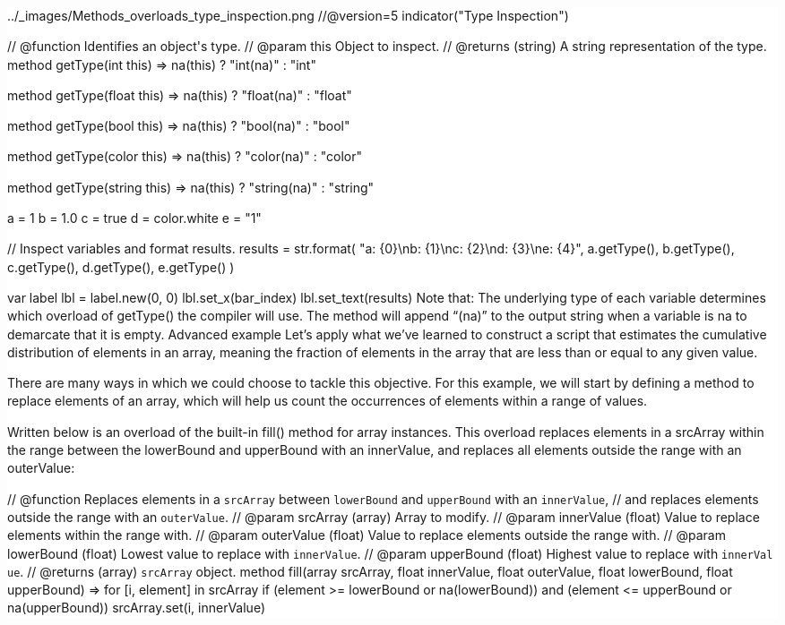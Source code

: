 ../_images/Methods_overloads_type_inspection.png
//@version=5
indicator("Type Inspection")

// @function   Identifies an object's type.
// @param this Object to inspect.
// @returns    (string) A string representation of the type.
method getType(int this) =>
    na(this) ? "int(na)" : "int"

method getType(float this) =>
    na(this) ? "float(na)" : "float"

method getType(bool this) =>
    na(this) ? "bool(na)" : "bool"

method getType(color this) =>
    na(this) ? "color(na)" : "color"

method getType(string this) =>
    na(this) ? "string(na)" : "string"

a = 1
b = 1.0
c = true
d = color.white
e = "1"

// Inspect variables and format results.
results = str.format(
 "a: {0}\nb: {1}\nc: {2}\nd: {3}\ne: {4}",
 a.getType(), b.getType(), c.getType(), d.getType(), e.getType()
 )

var label lbl = label.new(0, 0)
lbl.set_x(bar_index)
lbl.set_text(results)
Note that:
The underlying type of each variable determines which overload of getType() the compiler will use.
The method will append “(na)” to the output string when a variable is na to demarcate that it is empty.
Advanced example
Let’s apply what we’ve learned to construct a script that estimates the cumulative distribution of elements in an array, meaning the fraction of elements in the array that are less than or equal to any given value.

There are many ways in which we could choose to tackle this objective. For this example, we will start by defining a method to replace elements of an array, which will help us count the occurrences of elements within a range of values.

Written below is an overload of the built-in fill() method for array<float> instances. This overload replaces elements in a srcArray within the range between the lowerBound and upperBound with an innerValue, and replaces all elements outside the range with an outerValue:

// @function          Replaces elements in a `srcArray` between `lowerBound` and `upperBound` with an `innerValue`,
//                    and replaces elements outside the range with an `outerValue`.
// @param srcArray    (array<float>) Array to modify.
// @param innerValue  (float) Value to replace elements within the range with.
// @param outerValue  (float) Value to replace elements outside the range with.
// @param lowerBound  (float) Lowest value to replace with `innerValue`.
// @param upperBound  (float) Highest value to replace with `innerValue`.
// @returns           (array<float>) `srcArray` object.
method fill(array<float> srcArray, float innerValue, float outerValue, float lowerBound, float upperBound) =>
    for [i, element] in srcArray
        if (element >= lowerBound or na(lowerBound)) and (element <= upperBound or na(upperBound))
            srcArray.set(i, innerValue)